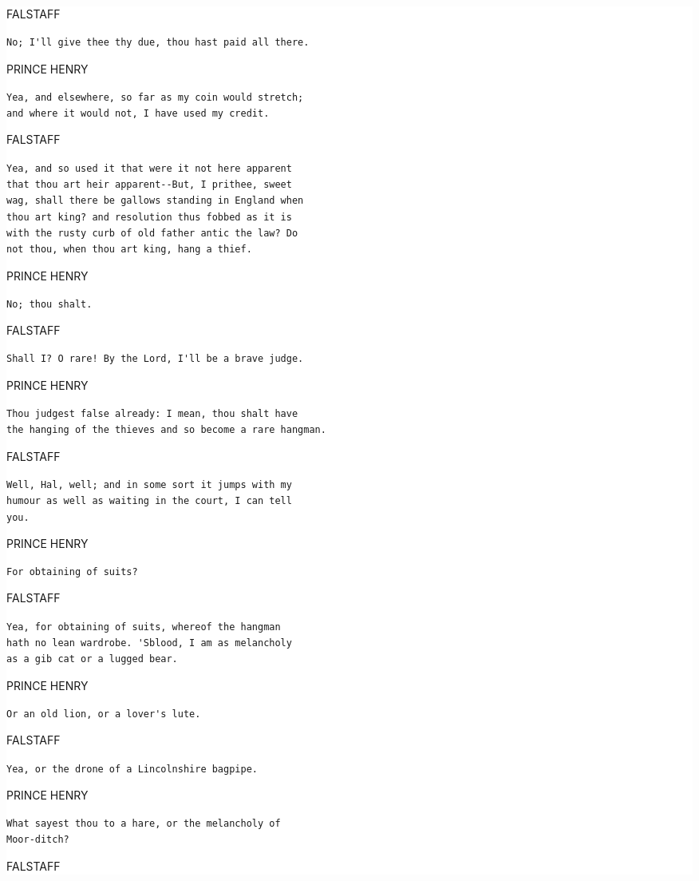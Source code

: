 FALSTAFF

    No; I'll give thee thy due, thou hast paid all there.

PRINCE HENRY

    Yea, and elsewhere, so far as my coin would stretch;
    and where it would not, I have used my credit.

FALSTAFF

    Yea, and so used it that were it not here apparent
    that thou art heir apparent--But, I prithee, sweet
    wag, shall there be gallows standing in England when
    thou art king? and resolution thus fobbed as it is
    with the rusty curb of old father antic the law? Do
    not thou, when thou art king, hang a thief.

PRINCE HENRY

    No; thou shalt.

FALSTAFF

    Shall I? O rare! By the Lord, I'll be a brave judge.

PRINCE HENRY

    Thou judgest false already: I mean, thou shalt have
    the hanging of the thieves and so become a rare hangman.

FALSTAFF

    Well, Hal, well; and in some sort it jumps with my
    humour as well as waiting in the court, I can tell
    you.

PRINCE HENRY

    For obtaining of suits?

FALSTAFF

    Yea, for obtaining of suits, whereof the hangman
    hath no lean wardrobe. 'Sblood, I am as melancholy
    as a gib cat or a lugged bear.

PRINCE HENRY

    Or an old lion, or a lover's lute.

FALSTAFF

    Yea, or the drone of a Lincolnshire bagpipe.

PRINCE HENRY

    What sayest thou to a hare, or the melancholy of
    Moor-ditch?

FALSTAFF
